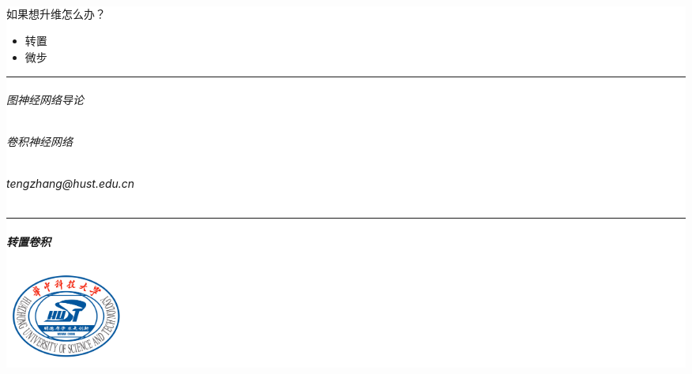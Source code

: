 如果想升维怎么办？

-   转置
-   微步

<div class="footer">
    <hr class="hr_bottom">
    <div class="multi_column">
        <h6 class="bottom_left">图神经网络导论</h6>
        <h6 class="bottom_center">卷积神经网络</h6>
        <h6 class="bottom_right">tengzhang@hust.edu.cn</h6>
    </div>
</div>


<div class="multi_column">
    <div class="title_hr"> 
        <hr class="hr_top">
        <h5 class="title">转置卷积</h5>
    </div>
    <img class="xiaohui" src="../common/img/xiaohui.png" height=120px>
</div>
